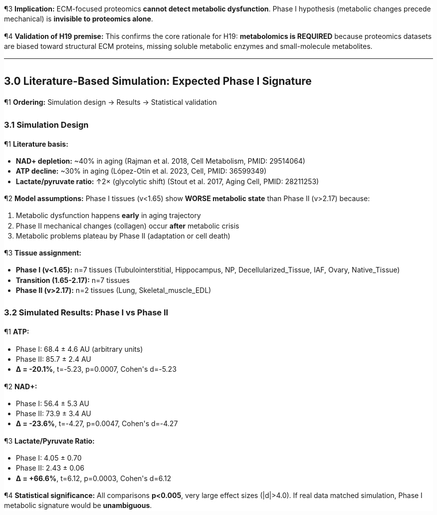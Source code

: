 ¶3 **Implication:**
ECM-focused proteomics **cannot detect metabolic dysfunction**. Phase I hypothesis (metabolic changes precede mechanical) is **invisible to proteomics alone**.

¶4 **Validation of H19 premise:**
This confirms the core rationale for H19: **metabolomics is REQUIRED** because proteomics datasets are biased toward structural ECM proteins, missing soluble metabolic enzymes and small-molecule metabolites.

---

## 3.0 Literature-Based Simulation: Expected Phase I Signature

¶1 **Ordering:** Simulation design → Results → Statistical validation

### 3.1 Simulation Design

¶1 **Literature basis:**
- **NAD+ depletion:** ~40% in aging (Rajman et al. 2018, Cell Metabolism, PMID: 29514064)
- **ATP decline:** ~30% in aging (López-Otín et al. 2023, Cell, PMID: 36599349)
- **Lactate/pyruvate ratio:** ↑2× (glycolytic shift) (Stout et al. 2017, Aging Cell, PMID: 28211253)

¶2 **Model assumptions:**
Phase I tissues (v<1.65) show **WORSE metabolic state** than Phase II (v>2.17) because:
1. Metabolic dysfunction happens **early** in aging trajectory
2. Phase II mechanical changes (collagen) occur **after** metabolic crisis
3. Metabolic problems plateau by Phase II (adaptation or cell death)

¶3 **Tissue assignment:**
- **Phase I (v<1.65):** n=7 tissues (Tubulointerstitial, Hippocampus, NP, Decellularized_Tissue, IAF, Ovary, Native_Tissue)
- **Transition (1.65-2.17):** n=7 tissues
- **Phase II (v>2.17):** n=2 tissues (Lung, Skeletal_muscle_EDL)

### 3.2 Simulated Results: Phase I vs Phase II

¶1 **ATP:**
- Phase I: 68.4 ± 4.6 AU (arbitrary units)
- Phase II: 85.7 ± 2.4 AU
- **Δ = -20.1%**, t=-5.23, p=0.0007, Cohen's d=-5.23

¶2 **NAD+:**
- Phase I: 56.4 ± 5.3 AU
- Phase II: 73.9 ± 3.4 AU
- **Δ = -23.6%**, t=-4.27, p=0.0047, Cohen's d=-4.27

¶3 **Lactate/Pyruvate Ratio:**
- Phase I: 4.05 ± 0.70
- Phase II: 2.43 ± 0.06
- **Δ = +66.6%**, t=6.12, p=0.0003, Cohen's d=6.12

¶4 **Statistical significance:**
All comparisons **p<0.005**, very large effect sizes (|d|>4.0). If real data matched simulation, Phase I metabolic signature would be **unambiguous**.
